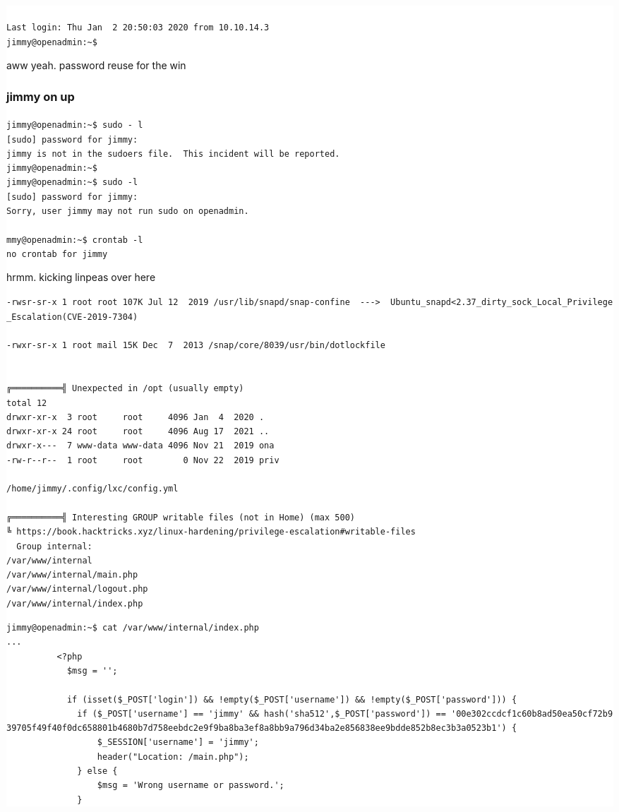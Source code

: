 ```

Last login: Thu Jan  2 20:50:03 2020 from 10.10.14.3
jimmy@openadmin:~$
```

aww yeah. password reuse for the win

### jimmy on up

```
jimmy@openadmin:~$ sudo - l
[sudo] password for jimmy:
jimmy is not in the sudoers file.  This incident will be reported.
jimmy@openadmin:~$
jimmy@openadmin:~$ sudo -l
[sudo] password for jimmy:
Sorry, user jimmy may not run sudo on openadmin.

mmy@openadmin:~$ crontab -l
no crontab for jimmy
```

hrmm. kicking linpeas over here

```
-rwsr-sr-x 1 root root 107K Jul 12  2019 /usr/lib/snapd/snap-confine  --->  Ubuntu_snapd<2.37_dirty_sock_Local_Privilege_Escalation(CVE-2019-7304)

-rwxr-sr-x 1 root mail 15K Dec  7  2013 /snap/core/8039/usr/bin/dotlockfile


╔══════════╣ Unexpected in /opt (usually empty)
total 12
drwxr-xr-x  3 root     root     4096 Jan  4  2020 .
drwxr-xr-x 24 root     root     4096 Aug 17  2021 ..
drwxr-x---  7 www-data www-data 4096 Nov 21  2019 ona
-rw-r--r--  1 root     root        0 Nov 22  2019 priv

/home/jimmy/.config/lxc/config.yml

╔══════════╣ Interesting GROUP writable files (not in Home) (max 500)
╚ https://book.hacktricks.xyz/linux-hardening/privilege-escalation#writable-files
  Group internal:
/var/www/internal
/var/www/internal/main.php
/var/www/internal/logout.php
/var/www/internal/index.php
```


```
jimmy@openadmin:~$ cat /var/www/internal/index.php
...
          <?php
            $msg = '';

            if (isset($_POST['login']) && !empty($_POST['username']) && !empty($_POST['password'])) {
              if ($_POST['username'] == 'jimmy' && hash('sha512',$_POST['password']) == '00e302ccdcf1c60b8ad50ea50cf72b939705f49f40f0dc658801b4680b7d758eebdc2e9f9ba8ba3ef8a8bb9a796d34ba2e856838ee9bdde852b8ec3b3a0523b1') {
                  $_SESSION['username'] = 'jimmy';
                  header("Location: /main.php");
              } else {
                  $msg = 'Wrong username or password.';
              }
```
